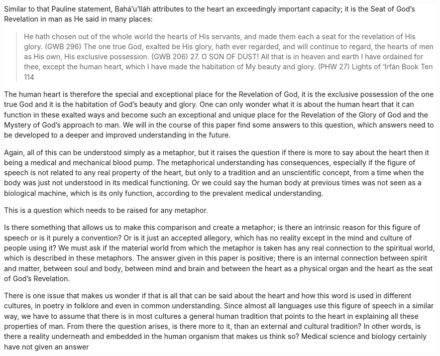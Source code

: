 Similar to that Pauline statement, Bahá’u’lláh attributes to
the heart an exceedingly important capacity; it is the Seat of
God’s Revelation in man as He said in many places:

> He hath chosen out of the whole world the hearts of His
> servants, and made them each a seat for the revelation
> of His glory. (GWB 296)
> The one true God, exalted be His glory, hath ever
> regarded, and will continue to regard, the hearts of
> men as His own, His exclusive possession. (GWB 206)
> 27. O SON OF DUST!
> All that is in heaven and earth I have ordained for thee,
> except the human heart, which I have made the
> habitation of My beauty and glory. (PHW 27)
Lights of ‘Irfán Book Ten                                      114

The human heart is therefore the special and exceptional
place for the Revelation of God, it is the exclusive possession
of the one true God and it is the habitation of God’s beauty
and glory. One can only wonder what it is about the human
heart that it can function in these exalted ways and become
such an exceptional and unique place for the Revelation of the
Glory of God and the Mystery of God’s approach to man. We
will in the course of this paper find some answers to this
question, which answers need to be developed to a deeper and
improved understanding in the future.

Again, all of this can be understood simply as a metaphor,
but it raises the question if there is more to say about the heart
then it being a medical and mechanical blood pump. The
metaphorical understanding has consequences, especially if the
figure of speech is not related to any real property of the heart,
but only to a tradition and an unscientific concept, from a
time when the body was just not understood in its medical
functioning. Or we could say the human body at previous
times was not seen as a biological machine, which is its only
function, according to the prevalent medical understanding.

This is a question which needs to be raised for any metaphor.

Is there something that allows us to make this comparison and
create a metaphor; is there an intrinsic reason for this figure of
speech or is it purely a convention? Or is it just an accepted
allegory, which has no reality except in the mind and culture of
people using it? We must ask if the material world from which
the metaphor is taken has any real connection to the spiritual
world, which is described in these metaphors. The answer given
in this paper is positive; there is an internal connection
between spirit and matter, between soul and body, between
mind and brain and between the heart as a physical organ and
the heart as the seat of God’s Revelation.

There is one issue that makes us wonder if that is all that can
be said about the heart and how this word is used in different
cultures, in poetry in folklore and even in common
understanding. Since almost all languages use this figure of
speech in a similar way, we have to assume that there is in most
cultures a general human tradition that points to the heart in
explaining all these properties of man. From there the question
arises, is there more to it, than an external and cultural
tradition? In other words, is there a reality underneath and
embedded in the human organism that makes us think so?
Medical science and biology certainly have not given an answer
